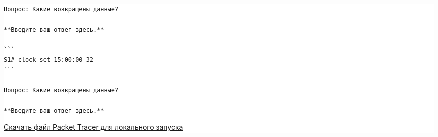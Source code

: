     Вопрос: Какие возвращены данные?

    **Введите ваш ответ здесь.**

    ```
    S1# clock set 15:00:00 32
    ```

    Вопрос: Какие возвращены данные?

    **Введите ваш ответ здесь.**

[Скачать файл Packet Tracer для локального запуска](./assets/2.3.7-packet-tracer---navigate-the-ios_ru-RU.pka)
